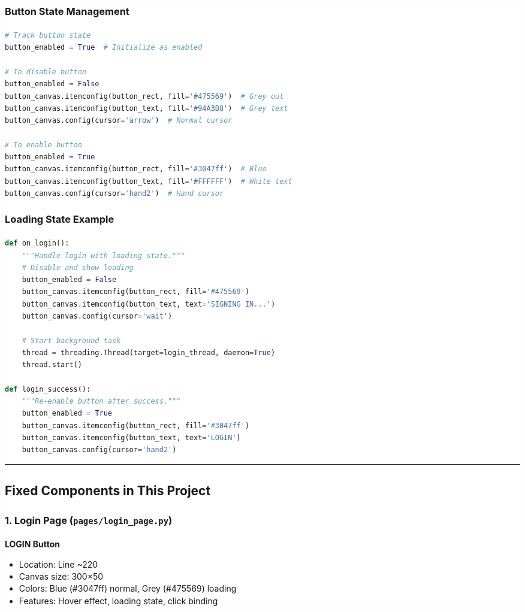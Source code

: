 ### Button State Management

```python
# Track button state
button_enabled = True  # Initialize as enabled

# To disable button
button_enabled = False
button_canvas.itemconfig(button_rect, fill='#475569')  # Grey out
button_canvas.itemconfig(button_text, fill='#94A3B8')  # Grey text
button_canvas.config(cursor='arrow')  # Normal cursor

# To enable button
button_enabled = True
button_canvas.itemconfig(button_rect, fill='#3047ff')  # Blue
button_canvas.itemconfig(button_text, fill='#FFFFFF')  # White text
button_canvas.config(cursor='hand2')  # Hand cursor
```

### Loading State Example

```python
def on_login():
    """Handle login with loading state."""
    # Disable and show loading
    button_enabled = False
    button_canvas.itemconfig(button_rect, fill='#475569')
    button_canvas.itemconfig(button_text, text='SIGNING IN...')
    button_canvas.config(cursor='wait')
    
    # Start background task
    thread = threading.Thread(target=login_thread, daemon=True)
    thread.start()

def login_success():
    """Re-enable button after success."""
    button_enabled = True
    button_canvas.itemconfig(button_rect, fill='#3047ff')
    button_canvas.itemconfig(button_text, text='LOGIN')
    button_canvas.config(cursor='hand2')
```

---

## Fixed Components in This Project

### 1. Login Page (`pages/login_page.py`)

**LOGIN Button**
- Location: Line ~220
- Canvas size: 300×50
- Colors: Blue (#3047ff) normal, Grey (#475569) loading
- Features: Hover effect, loading state, click binding
